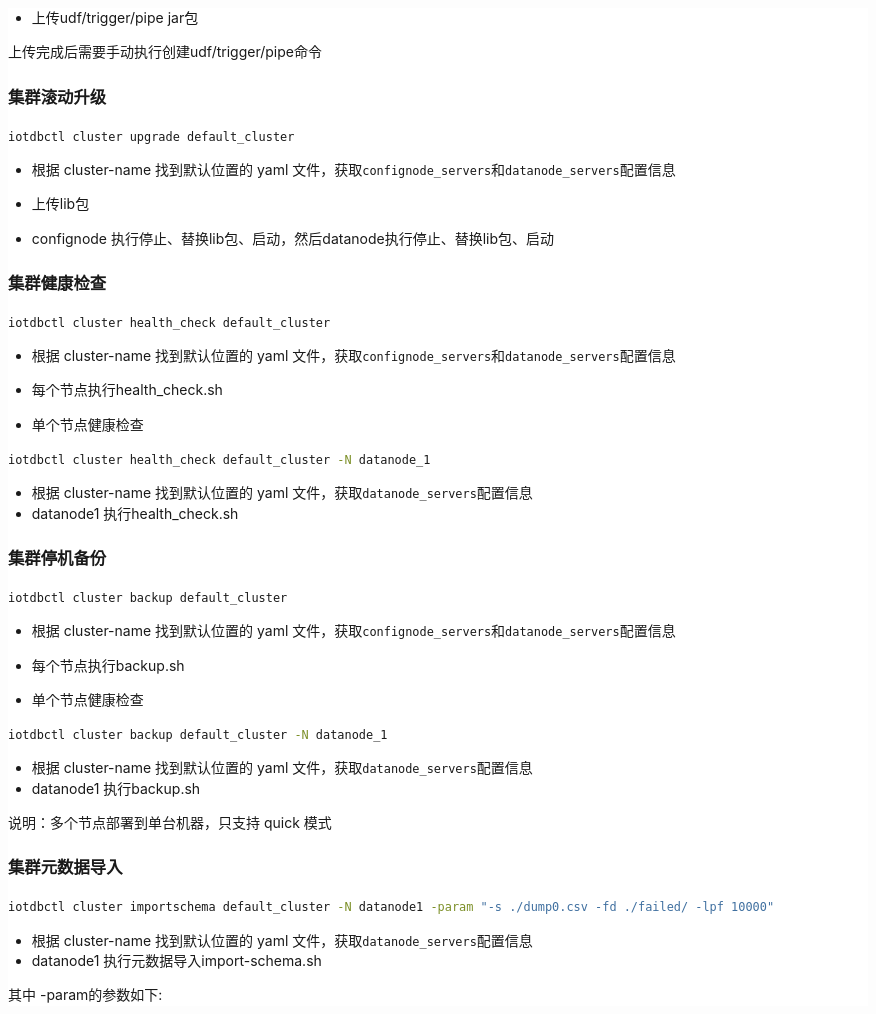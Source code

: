 * 上传udf/trigger/pipe jar包

上传完成后需要手动执行创建udf/trigger/pipe命令

### 集群滚动升级
```bash
iotdbctl cluster upgrade default_cluster
```
* 根据 cluster-name 找到默认位置的 yaml 文件，获取`confignode_servers`和`datanode_servers`配置信息

* 上传lib包
* confignode 执行停止、替换lib包、启动，然后datanode执行停止、替换lib包、启动



### 集群健康检查
```bash
iotdbctl cluster health_check default_cluster
```
* 根据 cluster-name 找到默认位置的 yaml 文件，获取`confignode_servers`和`datanode_servers`配置信息
* 每个节点执行health_check.sh

* 单个节点健康检查
```bash
iotdbctl cluster health_check default_cluster -N datanode_1
```
* 根据 cluster-name 找到默认位置的 yaml 文件，获取`datanode_servers`配置信息
* datanode1 执行health_check.sh


### 集群停机备份
```bash
iotdbctl cluster backup default_cluster
```
* 根据 cluster-name 找到默认位置的 yaml 文件，获取`confignode_servers`和`datanode_servers`配置信息
* 每个节点执行backup.sh

* 单个节点健康检查
```bash
iotdbctl cluster backup default_cluster -N datanode_1
```
* 根据 cluster-name 找到默认位置的 yaml 文件，获取`datanode_servers`配置信息
* datanode1 执行backup.sh

说明：多个节点部署到单台机器，只支持 quick 模式

### 集群元数据导入

```bash
iotdbctl cluster importschema default_cluster -N datanode1 -param "-s ./dump0.csv -fd ./failed/ -lpf 10000"
```
* 根据 cluster-name 找到默认位置的 yaml 文件，获取`datanode_servers`配置信息
* datanode1 执行元数据导入import-schema.sh

其中 -param的参数如下:
